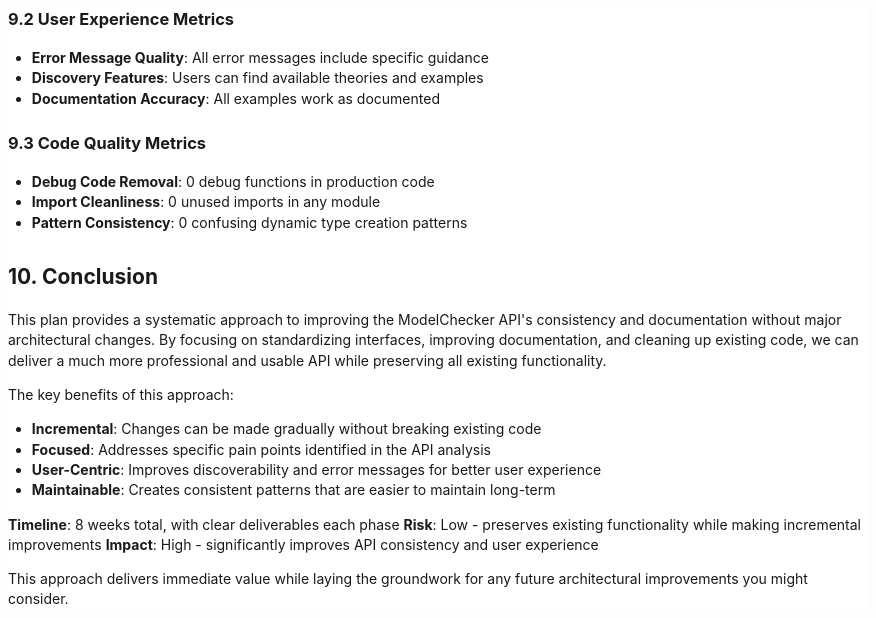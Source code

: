 ### 9.2 User Experience Metrics
- **Error Message Quality**: All error messages include specific guidance
- **Discovery Features**: Users can find available theories and examples
- **Documentation Accuracy**: All examples work as documented

### 9.3 Code Quality Metrics  
- **Debug Code Removal**: 0 debug functions in production code
- **Import Cleanliness**: 0 unused imports in any module
- **Pattern Consistency**: 0 confusing dynamic type creation patterns

## 10. Conclusion

This plan provides a systematic approach to improving the ModelChecker API's consistency and documentation without major architectural changes. By focusing on standardizing interfaces, improving documentation, and cleaning up existing code, we can deliver a much more professional and usable API while preserving all existing functionality.

The key benefits of this approach:
- **Incremental**: Changes can be made gradually without breaking existing code
- **Focused**: Addresses specific pain points identified in the API analysis
- **User-Centric**: Improves discoverability and error messages for better user experience
- **Maintainable**: Creates consistent patterns that are easier to maintain long-term

**Timeline**: 8 weeks total, with clear deliverables each phase
**Risk**: Low - preserves existing functionality while making incremental improvements
**Impact**: High - significantly improves API consistency and user experience

This approach delivers immediate value while laying the groundwork for any future architectural improvements you might consider.